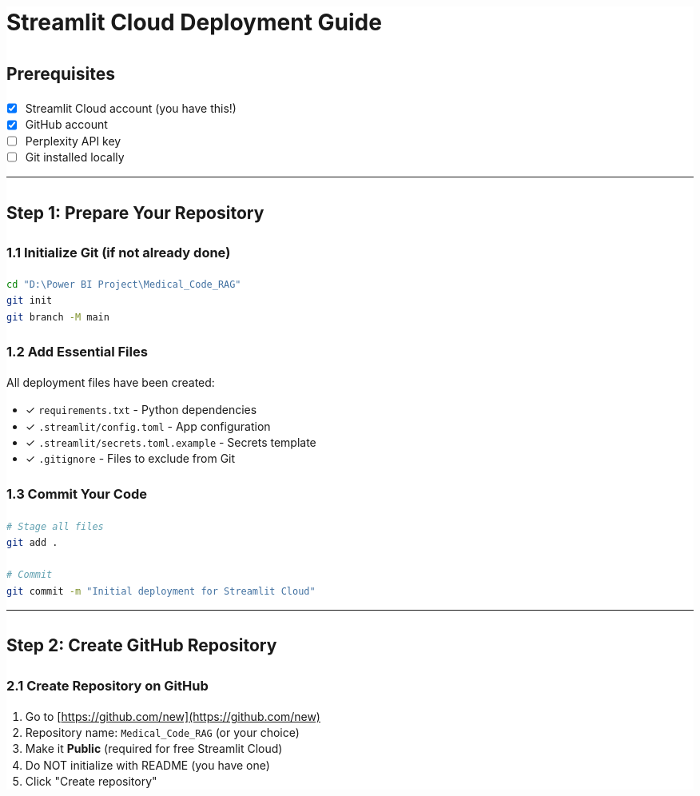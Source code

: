 # Streamlit Cloud Deployment Guide

## Prerequisites

- [x] Streamlit Cloud account (you have this!)
- [x] GitHub account
- [ ] Perplexity API key
- [ ] Git installed locally

---

## Step 1: Prepare Your Repository

### 1.1 Initialize Git (if not already done)

```bash
cd "D:\Power BI Project\Medical_Code_RAG"
git init
git branch -M main
```

### 1.2 Add Essential Files

All deployment files have been created:
- ✓ `requirements.txt` - Python dependencies
- ✓ `.streamlit/config.toml` - App configuration
- ✓ `.streamlit/secrets.toml.example` - Secrets template
- ✓ `.gitignore` - Files to exclude from Git

### 1.3 Commit Your Code

```bash
# Stage all files
git add .

# Commit
git commit -m "Initial deployment for Streamlit Cloud"
```

---

## Step 2: Create GitHub Repository

### 2.1 Create Repository on GitHub

1. Go to [https://github.com/new](https://github.com/new)
2. Repository name: `Medical_Code_RAG` (or your choice)
3. Make it **Public** (required for free Streamlit Cloud)
4. Do NOT initialize with README (you have one)
5. Click "Create repository"
